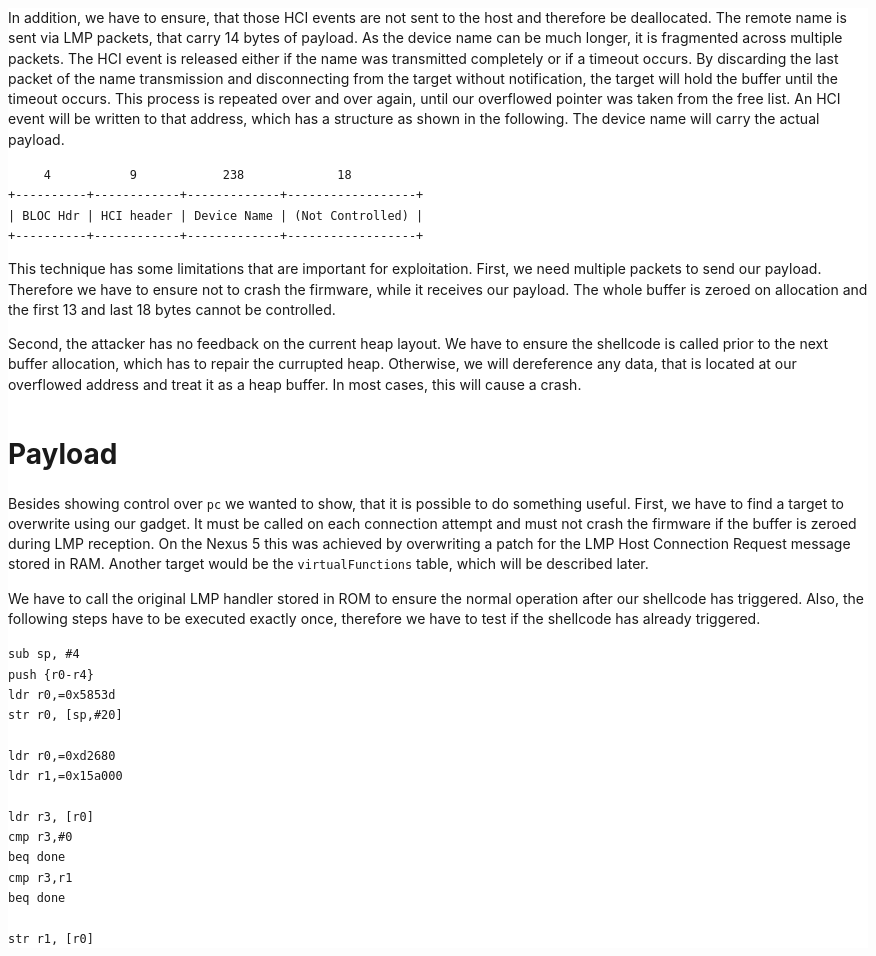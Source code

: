 
In addition, we have to ensure, that those HCI events are not sent to the host and therefore be deallocated.
The remote name is sent via LMP packets, that carry 14 bytes of payload.
As the device name can be much longer, it is fragmented across multiple packets.
The HCI event is released either if the name was transmitted completely or if a timeout occurs.
By discarding the last packet of the name transmission and disconnecting from the target without notification, the target will hold the buffer until the timeout occurs. 
This process is repeated over and over again, until our overflowed pointer was taken from the free list.
An HCI event will be written to that address, which has a structure as shown in the following.
The device name will carry the actual payload.

```
     4           9            238             18
+----------+------------+-------------+------------------+
| BLOC Hdr | HCI header | Device Name | (Not Controlled) |
+----------+------------+-------------+------------------+
```

This technique has some limitations that are important for exploitation.
First, we need multiple packets to send our payload.
Therefore we have to ensure not to crash the firmware, while it receives our payload.
The whole buffer is zeroed on allocation and the first 13 and last 18 bytes cannot be controlled.

Second, the attacker has no feedback on the current heap layout.
We have to ensure the shellcode is called prior to the next buffer allocation, which has to repair the currupted heap.
Otherwise, we will dereference any data, that is located at our overflowed address and treat it as a heap buffer.
In most cases, this will cause a crash.


# Payload

Besides showing control over `pc` we wanted to show, that it is possible to do something useful.
First, we have to find a target to overwrite using our gadget.
It must be called on each connection attempt and must not crash the firmware if the buffer is zeroed during LMP reception.
On the Nexus 5 this was achieved by overwriting a patch for the LMP Host Connection Request message stored in RAM.
Another target would be the `virtualFunctions` table, which will be described later.

We have to call the original LMP handler stored in ROM to ensure the normal operation after our shellcode has triggered.
Also, the following steps have to be executed exactly once, therefore we have to test if the shellcode has already triggered.

```
sub sp, #4
push {r0-r4}
ldr r0,=0x5853d
str r0, [sp,#20]

ldr r0,=0xd2680
ldr r1,=0x15a000

ldr r3, [r0]
cmp r3,#0
beq done
cmp r3,r1
beq done

str r1, [r0]
```
